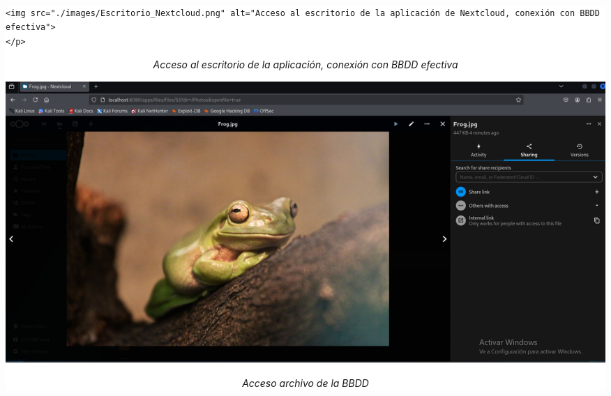     <img src="./images/Escritorio_Nextcloud.png" alt="Acceso al escritorio de la aplicación de Nextcloud, conexión con BBDD efectiva">
    </p>
<p align="center"><em>Acceso al escritorio de la aplicación, conexión con BBDD efectiva</em></p>

<p align="center">
    <img src="./images/Abrir_archivo_Nextcloud.png" alt="Acceso archivo de la BBDD">
    </p>
<p align="center"><em>Acceso archivo de la BBDD</em></p>